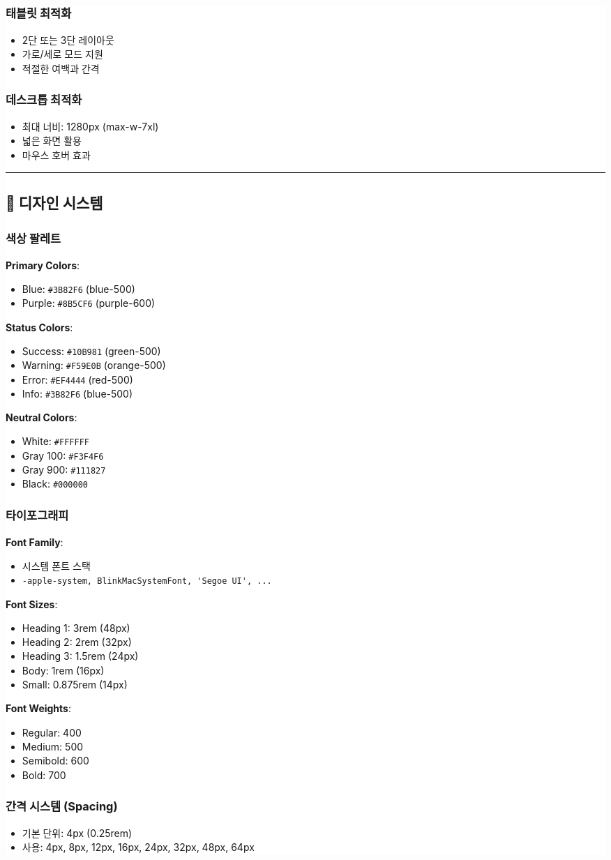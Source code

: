 ### 태블릿 최적화
- 2단 또는 3단 레이아웃
- 가로/세로 모드 지원
- 적절한 여백과 간격

### 데스크톱 최적화
- 최대 너비: 1280px (max-w-7xl)
- 넓은 화면 활용
- 마우스 호버 효과

---

## 🎨 디자인 시스템

### 색상 팔레트

**Primary Colors**:
- Blue: `#3B82F6` (blue-500)
- Purple: `#8B5CF6` (purple-600)

**Status Colors**:
- Success: `#10B981` (green-500)
- Warning: `#F59E0B` (orange-500)
- Error: `#EF4444` (red-500)
- Info: `#3B82F6` (blue-500)

**Neutral Colors**:
- White: `#FFFFFF`
- Gray 100: `#F3F4F6`
- Gray 900: `#111827`
- Black: `#000000`

### 타이포그래피

**Font Family**:
- 시스템 폰트 스택
- `-apple-system, BlinkMacSystemFont, 'Segoe UI', ...`

**Font Sizes**:
- Heading 1: 3rem (48px)
- Heading 2: 2rem (32px)
- Heading 3: 1.5rem (24px)
- Body: 1rem (16px)
- Small: 0.875rem (14px)

**Font Weights**:
- Regular: 400
- Medium: 500
- Semibold: 600
- Bold: 700

### 간격 시스템 (Spacing)
- 기본 단위: 4px (0.25rem)
- 사용: 4px, 8px, 12px, 16px, 24px, 32px, 48px, 64px
